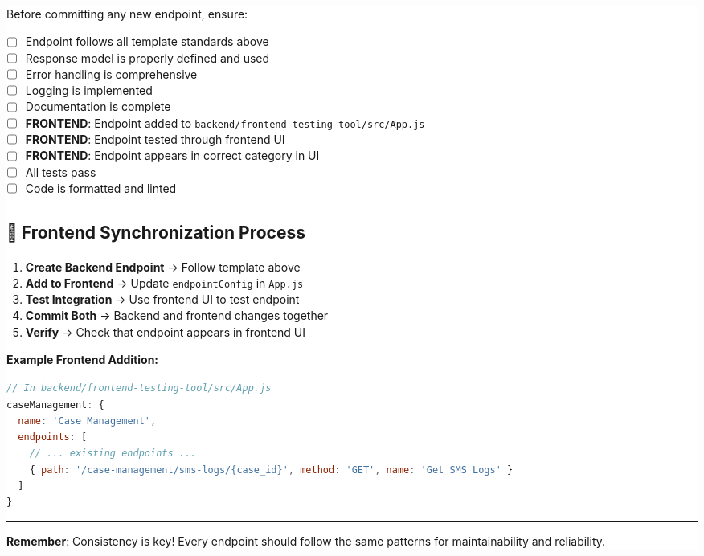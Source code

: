 Before committing any new endpoint, ensure:

- [ ] Endpoint follows all template standards above
- [ ] Response model is properly defined and used
- [ ] Error handling is comprehensive
- [ ] Logging is implemented
- [ ] Documentation is complete
- [ ] **FRONTEND**: Endpoint added to `backend/frontend-testing-tool/src/App.js`
- [ ] **FRONTEND**: Endpoint tested through frontend UI
- [ ] **FRONTEND**: Endpoint appears in correct category in UI
- [ ] All tests pass
- [ ] Code is formatted and linted

## 🔄 **Frontend Synchronization Process**

1. **Create Backend Endpoint** → Follow template above
2. **Add to Frontend** → Update `endpointConfig` in `App.js`
3. **Test Integration** → Use frontend UI to test endpoint
4. **Commit Both** → Backend and frontend changes together
5. **Verify** → Check that endpoint appears in frontend UI

**Example Frontend Addition:**
```javascript
// In backend/frontend-testing-tool/src/App.js
caseManagement: {
  name: 'Case Management',
  endpoints: [
    // ... existing endpoints ...
    { path: '/case-management/sms-logs/{case_id}', method: 'GET', name: 'Get SMS Logs' }
  ]
}
```

---

**Remember**: Consistency is key! Every endpoint should follow the same patterns for maintainability and reliability. 